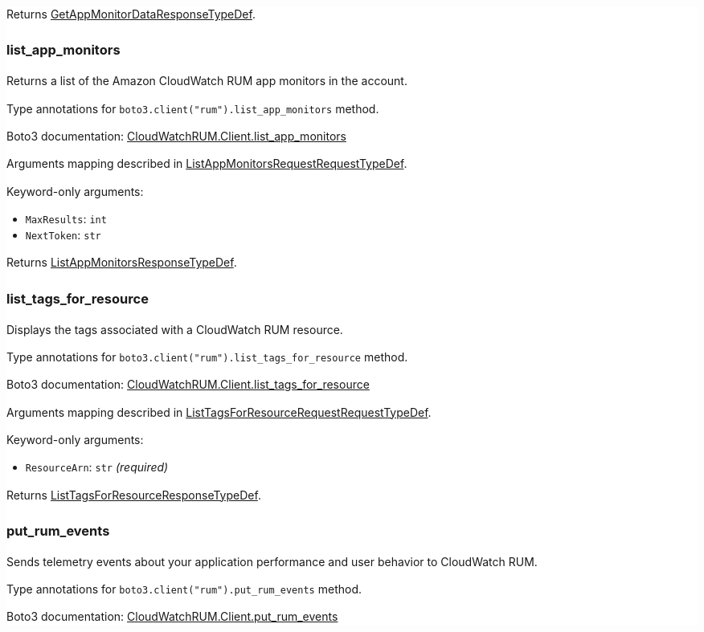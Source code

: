 Returns
[GetAppMonitorDataResponseTypeDef](./type_defs.md#getappmonitordataresponsetypedef).

<a id="list_app_monitors"></a>

### list_app_monitors

Returns a list of the Amazon CloudWatch RUM app monitors in the account.

Type annotations for `boto3.client("rum").list_app_monitors` method.

Boto3 documentation:
[CloudWatchRUM.Client.list_app_monitors](https://boto3.amazonaws.com/v1/documentation/api/latest/reference/services/rum.html#CloudWatchRUM.Client.list_app_monitors)

Arguments mapping described in
[ListAppMonitorsRequestRequestTypeDef](./type_defs.md#listappmonitorsrequestrequesttypedef).

Keyword-only arguments:

- `MaxResults`: `int`
- `NextToken`: `str`

Returns
[ListAppMonitorsResponseTypeDef](./type_defs.md#listappmonitorsresponsetypedef).

<a id="list_tags_for_resource"></a>

### list_tags_for_resource

Displays the tags associated with a CloudWatch RUM resource.

Type annotations for `boto3.client("rum").list_tags_for_resource` method.

Boto3 documentation:
[CloudWatchRUM.Client.list_tags_for_resource](https://boto3.amazonaws.com/v1/documentation/api/latest/reference/services/rum.html#CloudWatchRUM.Client.list_tags_for_resource)

Arguments mapping described in
[ListTagsForResourceRequestRequestTypeDef](./type_defs.md#listtagsforresourcerequestrequesttypedef).

Keyword-only arguments:

- `ResourceArn`: `str` *(required)*

Returns
[ListTagsForResourceResponseTypeDef](./type_defs.md#listtagsforresourceresponsetypedef).

<a id="put_rum_events"></a>

### put_rum_events

Sends telemetry events about your application performance and user behavior to
CloudWatch RUM.

Type annotations for `boto3.client("rum").put_rum_events` method.

Boto3 documentation:
[CloudWatchRUM.Client.put_rum_events](https://boto3.amazonaws.com/v1/documentation/api/latest/reference/services/rum.html#CloudWatchRUM.Client.put_rum_events)
